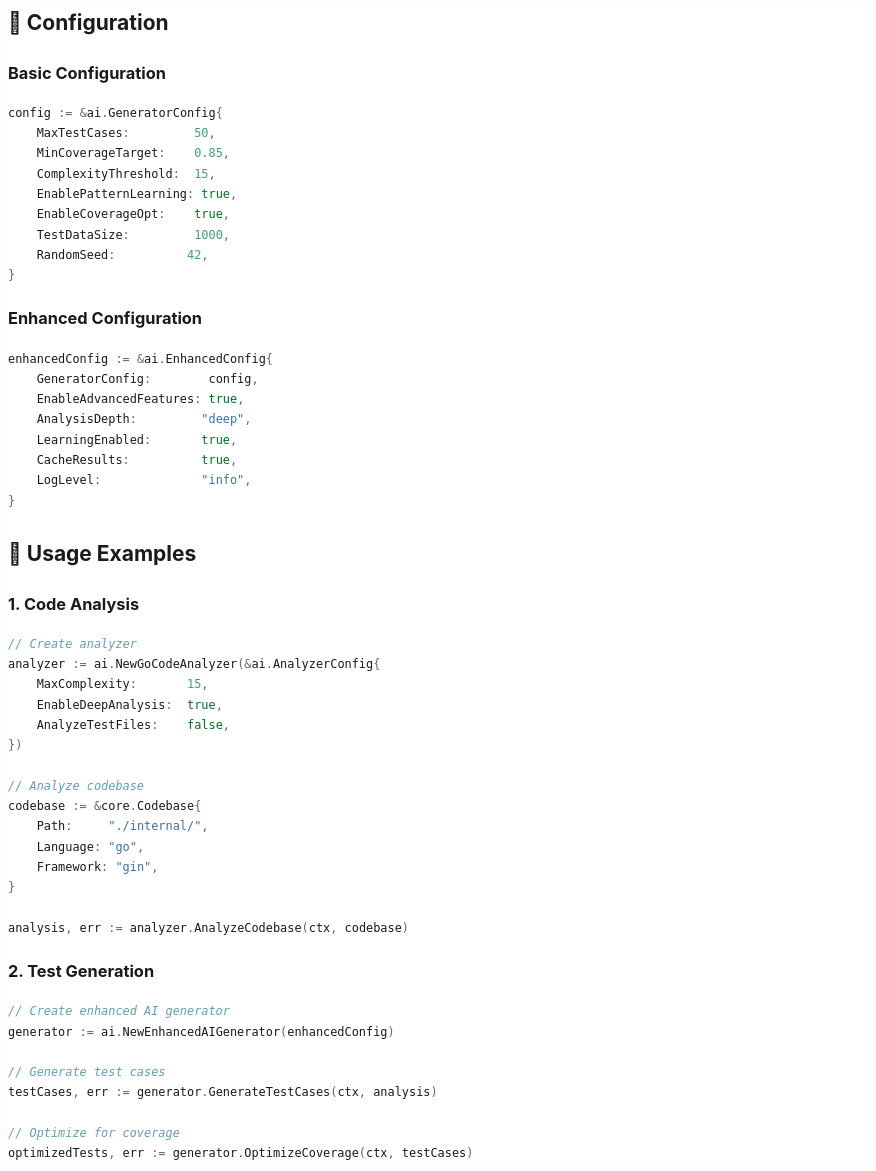 ## 🔧 Configuration

### Basic Configuration
```go
config := &ai.GeneratorConfig{
    MaxTestCases:         50,
    MinCoverageTarget:    0.85,
    ComplexityThreshold:  15,
    EnablePatternLearning: true,
    EnableCoverageOpt:    true,
    TestDataSize:         1000,
    RandomSeed:          42,
}
```

### Enhanced Configuration
```go
enhancedConfig := &ai.EnhancedConfig{
    GeneratorConfig:        config,
    EnableAdvancedFeatures: true,
    AnalysisDepth:         "deep",
    LearningEnabled:       true,
    CacheResults:          true,
    LogLevel:              "info",
}
```

## 🎯 Usage Examples

### 1. Code Analysis
```go
// Create analyzer
analyzer := ai.NewGoCodeAnalyzer(&ai.AnalyzerConfig{
    MaxComplexity:       15,
    EnableDeepAnalysis:  true,
    AnalyzeTestFiles:    false,
})

// Analyze codebase
codebase := &core.Codebase{
    Path:     "./internal/",
    Language: "go",
    Framework: "gin",
}

analysis, err := analyzer.AnalyzeCodebase(ctx, codebase)
```

### 2. Test Generation
```go
// Create enhanced AI generator
generator := ai.NewEnhancedAIGenerator(enhancedConfig)

// Generate test cases
testCases, err := generator.GenerateTestCases(ctx, analysis)

// Optimize for coverage
optimizedTests, err := generator.OptimizeCoverage(ctx, testCases)
```
